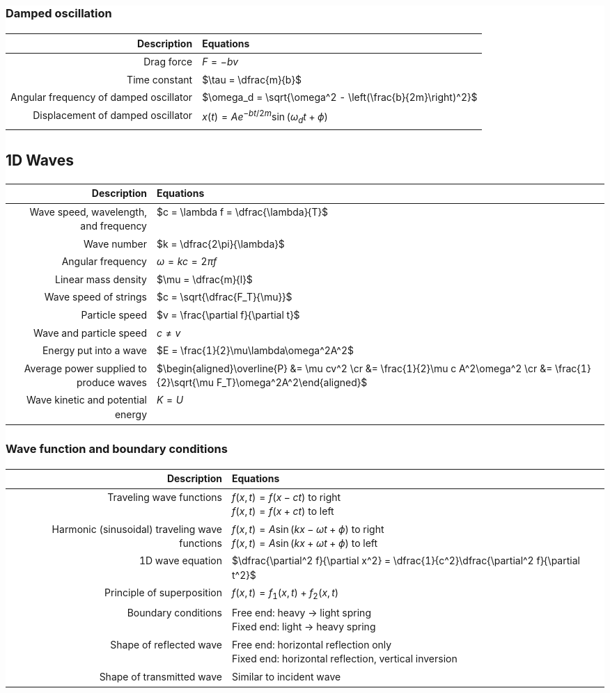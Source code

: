### Damped oscillation

|Description|Equations|
|-:|:-|
|Drag force|$F = -bv$|
|Time constant|$\tau = \dfrac{m}{b}$|
|Angular frequency of damped oscillator|$\omega_d = \sqrt{\omega^2 - \left(\frac{b}{2m}\right)^2}$|
|Displacement of damped oscillator|$x(t) = Ae^{-bt/2m}\sin(\omega_d t + \phi)$|

## 1D Waves

|Description|Equations|
|-:|:-|
|Wave speed, wavelength, and frequency|$c = \lambda f = \dfrac{\lambda}{T}$|
|Wave number|$k = \dfrac{2\pi}{\lambda}$|
|Angular frequency|$\omega = kc = 2\pi f$|
|Linear mass density|$\mu = \dfrac{m}{l}$|s
|Wave speed of strings|$c = \sqrt{\dfrac{F_T}{\mu}}$|
|Particle speed|$v = \frac{\partial f}{\partial t}$|
|Wave and particle speed|$c \not= v$|
|Energy put into a wave|$E = \frac{1}{2}\mu\lambda\omega^2A^2$|
|Average power supplied to produce waves|$\begin{aligned}\overline{P} &= \mu cv^2 \cr &= \frac{1}{2}\mu c A^2\omega^2 \cr &= \frac{1}{2}\sqrt{\mu F_T}\omega^2A^2\end{aligned}$|
|Wave kinetic and potential energy|$K = U$|

### Wave function and boundary conditions

|Description|Equations|
|-:|:-|
|Traveling wave functions|$f(x,t) = f(x - ct)$ to right <br/> $f(x,t) = f(x + ct)$ to left|
|Harmonic (sinusoidal) traveling wave functions|$f(x,t) = A\sin(kx-\omega t+\phi)$ to right <br/> $f(x,t) = A\sin(kx+\omega t+\phi)$ to left|
|1D wave equation|$\dfrac{\partial^2 f}{\partial x^2} = \dfrac{1}{c^2}\dfrac{\partial^2 f}{\partial t^2}$|
|Principle of superposition|$f(x,t) = f_1(x,t)+f_2(x,t)$|
|Boundary conditions|Free end: heavy $\rightarrow$ light spring <br/> Fixed end: light $\rightarrow$ heavy spring|
|Shape of reflected wave|Free end: horizontal reflection only <br/> Fixed end: horizontal reflection,  vertical inversion|
|Shape of transmitted wave|Similar to incident wave|
